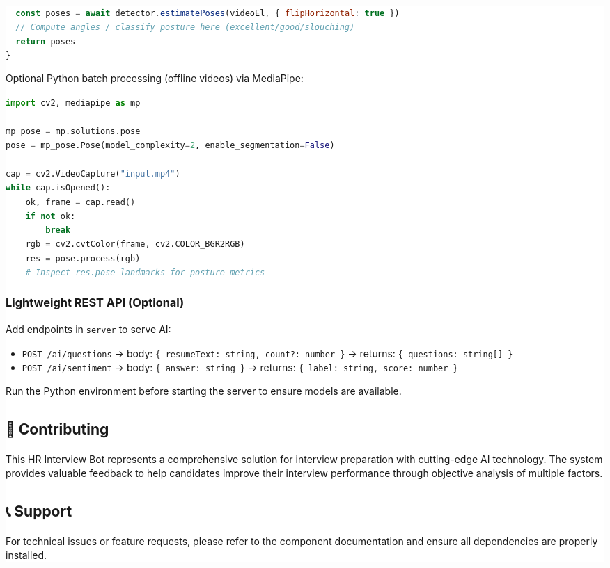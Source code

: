 ```javascript
  const poses = await detector.estimatePoses(videoEl, { flipHorizontal: true })
  // Compute angles / classify posture here (excellent/good/slouching)
  return poses
}
```

Optional Python batch processing (offline videos) via MediaPipe:
```python
import cv2, mediapipe as mp

mp_pose = mp.solutions.pose
pose = mp_pose.Pose(model_complexity=2, enable_segmentation=False)

cap = cv2.VideoCapture("input.mp4")
while cap.isOpened():
    ok, frame = cap.read()
    if not ok:
        break
    rgb = cv2.cvtColor(frame, cv2.COLOR_BGR2RGB)
    res = pose.process(rgb)
    # Inspect res.pose_landmarks for posture metrics
```

### Lightweight REST API (Optional)
Add endpoints in `server` to serve AI:
- `POST /ai/questions` → body: `{ resumeText: string, count?: number }` → returns: `{ questions: string[] }`
- `POST /ai/sentiment` → body: `{ answer: string }` → returns: `{ label: string, score: number }`

Run the Python environment before starting the server to ensure models are available.

## 🤝 Contributing

This HR Interview Bot represents a comprehensive solution for interview preparation with cutting-edge AI technology. The system provides valuable feedback to help candidates improve their interview performance through objective analysis of multiple factors.

## 📞 Support

For technical issues or feature requests, please refer to the component documentation and ensure all dependencies are properly installed.
